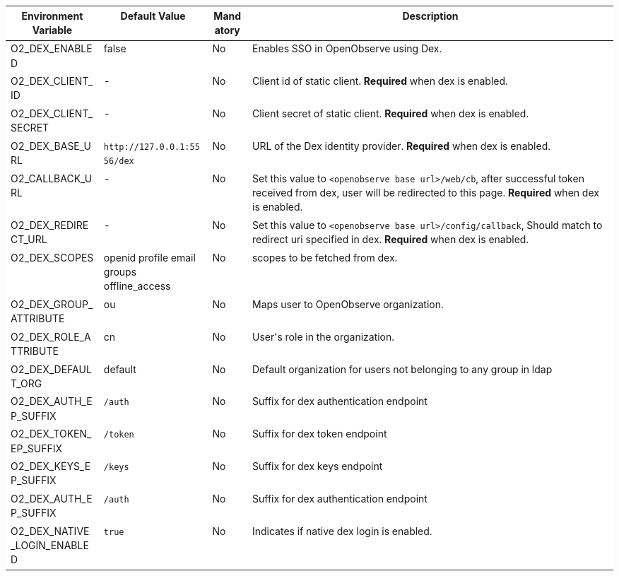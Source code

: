 | Environment Variable        | Default Value                              | Mandatory | Description                                                                                                                       |
| --------------------------- | ------------------------------------------ | --------- | --------------------------------------------------------------------------------------------------------------------------------- |
| O2_DEX_ENABLED              | false                                      | No        | Enables SSO in OpenObserve using Dex. |
| O2_DEX_CLIENT_ID            | -                                          | No        | Client id of static client. **Required** when dex is enabled. |
| O2_DEX_CLIENT_SECRET        | -                                          | No        | Client secret of static client. **Required** when dex is enabled. |
| O2_DEX_BASE_URL             | `http://127.0.0.1:5556/dex`                | No        | URL of the Dex identity provider. **Required** when dex is enabled. |
| O2_CALLBACK_URL             | -                                          | No        | Set this value to `<openobserve base url>/web/cb`, after successful token received from dex, user will be redirected to this page. **Required** when dex is enabled. |
| O2_DEX_REDIRECT_URL         | -                                          | No        | Set this value to `<openobserve base url>/config/callback`, Should match to redirect uri specified in dex. **Required** when dex is enabled. |
| O2_DEX_SCOPES               | openid profile email groups offline_access | No        | scopes to be fetched from dex. |
| O2_DEX_GROUP_ATTRIBUTE      | ou                                         | No        | Maps user to OpenObserve organization. |
| O2_DEX_ROLE_ATTRIBUTE       | cn                                         | No        | User's role in the organization. |
| O2_DEX_DEFAULT_ORG          | default                                    | No        | Default organization for users not belonging to any group in ldap |
| O2_DEX_AUTH_EP_SUFFIX       | `/auth`                                    | No        | Suffix for dex authentication endpoint |
| O2_DEX_TOKEN_EP_SUFFIX      | `/token`                                   | No        | Suffix for dex token endpoint |
| O2_DEX_KEYS_EP_SUFFIX       | `/keys`                                    | No        | Suffix for dex keys endpoint |
| O2_DEX_AUTH_EP_SUFFIX       | `/auth`                                    | No        | Suffix for dex authentication endpoint |
| O2_DEX_NATIVE_LOGIN_ENABLED | `true`                                     | No        | Indicates if native dex login is enabled. |

